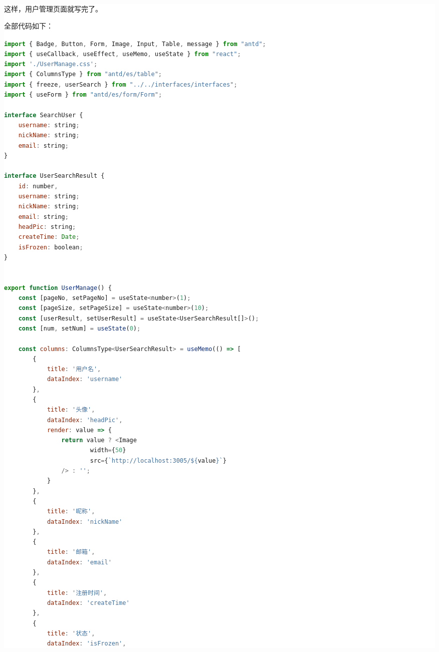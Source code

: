 这样，用户管理页面就写完了。
 
全部代码如下：

```javascript
import { Badge, Button, Form, Image, Input, Table, message } from "antd";
import { useCallback, useEffect, useMemo, useState } from "react";
import './UserManage.css';
import { ColumnsType } from "antd/es/table";
import { freeze, userSearch } from "../../interfaces/interfaces";
import { useForm } from "antd/es/form/Form";

interface SearchUser {
    username: string;
    nickName: string;
    email: string;
}

interface UserSearchResult {
    id: number,
    username: string;
    nickName: string;
    email: string;
    headPic: string;
    createTime: Date;
    isFrozen: boolean;
}


export function UserManage() {
    const [pageNo, setPageNo] = useState<number>(1);
    const [pageSize, setPageSize] = useState<number>(10);
    const [userResult, setUserResult] = useState<UserSearchResult[]>();
    const [num, setNum] = useState(0);

    const columns: ColumnsType<UserSearchResult> = useMemo(() => [
        {
            title: '用户名',
            dataIndex: 'username'
        },
        {
            title: '头像',
            dataIndex: 'headPic',
            render: value => {
                return value ? <Image
                        width={50}
                        src={`http://localhost:3005/${value}`}
                /> : '';
            }
        },
        {
            title: '昵称',
            dataIndex: 'nickName'
        },
        {
            title: '邮箱',
            dataIndex: 'email'
        },
        {
            title: '注册时间',
            dataIndex: 'createTime'
        },
        {
            title: '状态',
            dataIndex: 'isFrozen',
```